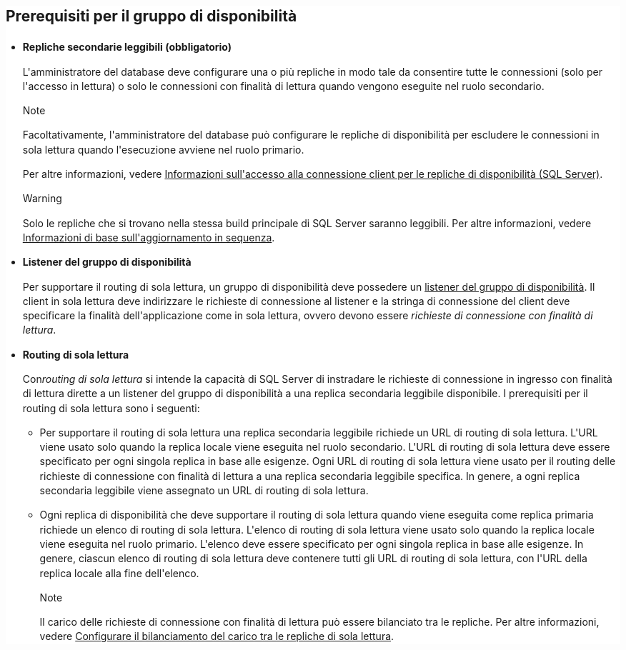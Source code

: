 ##  <a name="prerequisites-for-the-availability-group"></a><a name="bkmk_Prerequisites"></a> Prerequisiti per il gruppo di disponibilità  
  
-   **Repliche secondarie leggibili (obbligatorio)**  
  
     L'amministratore del database deve configurare una o più repliche in modo tale da consentire tutte le connessioni (solo per l'accesso in lettura) o solo le connessioni con finalità di lettura quando vengono eseguite nel ruolo secondario.  
  
    > [!NOTE]  
    >  Facoltativamente, l'amministratore del database può configurare le repliche di disponibilità per escludere le connessioni in sola lettura quando l'esecuzione avviene nel ruolo primario.
  
     Per altre informazioni, vedere [Informazioni sull'accesso alla connessione client per le repliche di disponibilità &#40;SQL Server&#41;](../../../database-engine/availability-groups/windows/about-client-connection-access-to-availability-replicas-sql-server.md).  
  
    >[!WARNING]
    >  Solo le repliche che si trovano nella stessa build principale di SQL Server saranno leggibili. Per altre informazioni, vedere [Informazioni di base sull'aggiornamento in sequenza](upgrading-always-on-availability-group-replica-instances.md#rolling-upgrade-basics-for-always-on-ags).
  
  
-   **Listener del gruppo di disponibilità**  
  
     Per supportare il routing di sola lettura, un gruppo di disponibilità deve possedere un [listener del gruppo di disponibilità](../../../database-engine/availability-groups/windows/listeners-client-connectivity-application-failover.md). Il client in sola lettura deve indirizzare le richieste di connessione al listener e la stringa di connessione del client deve specificare la finalità dell'applicazione come in sola lettura, ovvero devono essere *richieste di connessione con finalità di lettura*.  
  
-   **Routing di sola lettura**  
  
     Con*routing di sola lettura* si intende la capacità di SQL Server di instradare le richieste di connessione in ingresso con finalità di lettura dirette a un listener del gruppo di disponibilità a una replica secondaria leggibile disponibile. I prerequisiti per il routing di sola lettura sono i seguenti:  
  
    -   Per supportare il routing di sola lettura una replica secondaria leggibile richiede un URL di routing di sola lettura. L'URL viene usato solo quando la replica locale viene eseguita nel ruolo secondario. L'URL di routing di sola lettura deve essere specificato per ogni singola replica in base alle esigenze. Ogni URL di routing di sola lettura viene usato per il routing delle richieste di connessione con finalità di lettura a una replica secondaria leggibile specifica. In genere, a ogni replica secondaria leggibile viene assegnato un URL di routing di sola lettura.  
  
    -   Ogni replica di disponibilità che deve supportare il routing di sola lettura quando viene eseguita come replica primaria richiede un elenco di routing di sola lettura. L'elenco di routing di sola lettura viene usato solo quando la replica locale viene eseguita nel ruolo primario. L'elenco deve essere specificato per ogni singola replica in base alle esigenze. In genere, ciascun elenco di routing di sola lettura deve contenere tutti gli URL di routing di sola lettura, con l'URL della replica locale alla fine dell'elenco.  
  
        > [!NOTE]  
        >  Il carico delle richieste di connessione con finalità di lettura può essere bilanciato tra le repliche. Per altre informazioni, vedere [Configurare il bilanciamento del carico tra le repliche di sola lettura](../../../database-engine/availability-groups/windows/configure-read-only-routing-for-an-availability-group-sql-server.md#loadbalancing).  
  